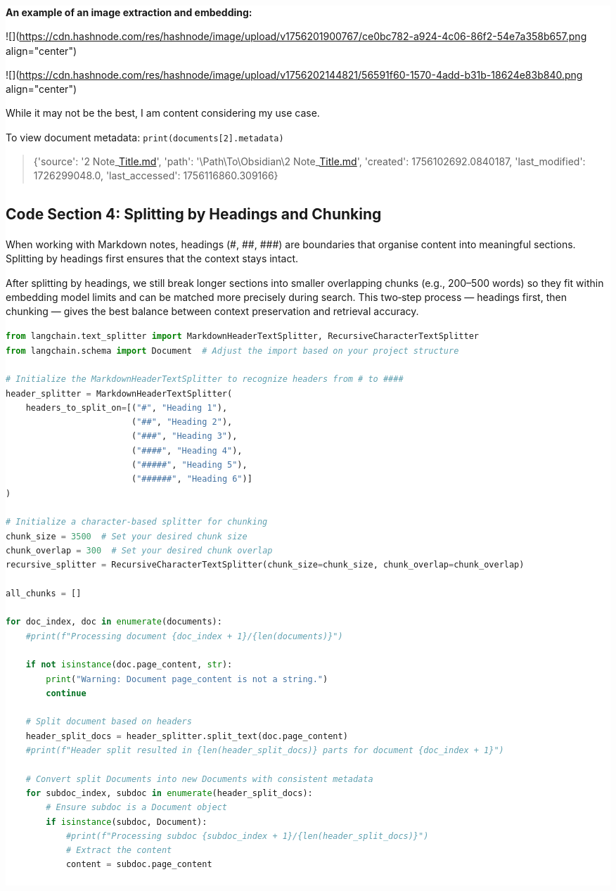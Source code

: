 **An example of an image extraction and embedding:**

![](https://cdn.hashnode.com/res/hashnode/image/upload/v1756201900767/ce0bc782-a924-4c06-86f2-54e7a358b657.png align="center")

![](https://cdn.hashnode.com/res/hashnode/image/upload/v1756202144821/56591f60-1570-4add-b31b-18624e83b840.png align="center")

While it may not be the best, I am content considering my use case.

To view document metadata: `print(documents[2].metadata)`

> {'source': '2 Note\_[Title.md](http://Title.md)', 'path': '\\Path\\To\\Obsidian\\2 Note\_[Title.md](http://Title.md)', 'created': 1756102692.0840187, 'last\_modified': 1726299048.0, 'last\_accessed': 1756116860.309166}

## **Code Section 4: Splitting by Headings and Chunking**

When working with Markdown notes, headings (#, ##, ###) are boundaries that organise content into meaningful sections. Splitting by headings first ensures that the context stays intact.

After splitting by headings, we still break longer sections into smaller overlapping chunks (e.g., 200–500 words) so they fit within embedding model limits and can be matched more precisely during search. This two‑step process — headings first, then chunking — gives the best balance between context preservation and retrieval accuracy.

```python
from langchain.text_splitter import MarkdownHeaderTextSplitter, RecursiveCharacterTextSplitter
from langchain.schema import Document  # Adjust the import based on your project structure

# Initialize the MarkdownHeaderTextSplitter to recognize headers from # to ####
header_splitter = MarkdownHeaderTextSplitter(
    headers_to_split_on=[("#", "Heading 1"), 
                         ("##", "Heading 2"), 
                         ("###", "Heading 3"), 
                         ("####", "Heading 4"), 
                         ("#####", "Heading 5"), 
                         ("######", "Heading 6")]
)

# Initialize a character-based splitter for chunking
chunk_size = 3500  # Set your desired chunk size
chunk_overlap = 300  # Set your desired chunk overlap
recursive_splitter = RecursiveCharacterTextSplitter(chunk_size=chunk_size, chunk_overlap=chunk_overlap)

all_chunks = []

for doc_index, doc in enumerate(documents):
    #print(f"Processing document {doc_index + 1}/{len(documents)}")

    if not isinstance(doc.page_content, str):
        print("Warning: Document page_content is not a string.")
        continue

    # Split document based on headers
    header_split_docs = header_splitter.split_text(doc.page_content)
    #print(f"Header split resulted in {len(header_split_docs)} parts for document {doc_index + 1}")

    # Convert split Documents into new Documents with consistent metadata
    for subdoc_index, subdoc in enumerate(header_split_docs):
        # Ensure subdoc is a Document object
        if isinstance(subdoc, Document):
            #print(f"Processing subdoc {subdoc_index + 1}/{len(header_split_docs)}")
            # Extract the content
            content = subdoc.page_content
            
```